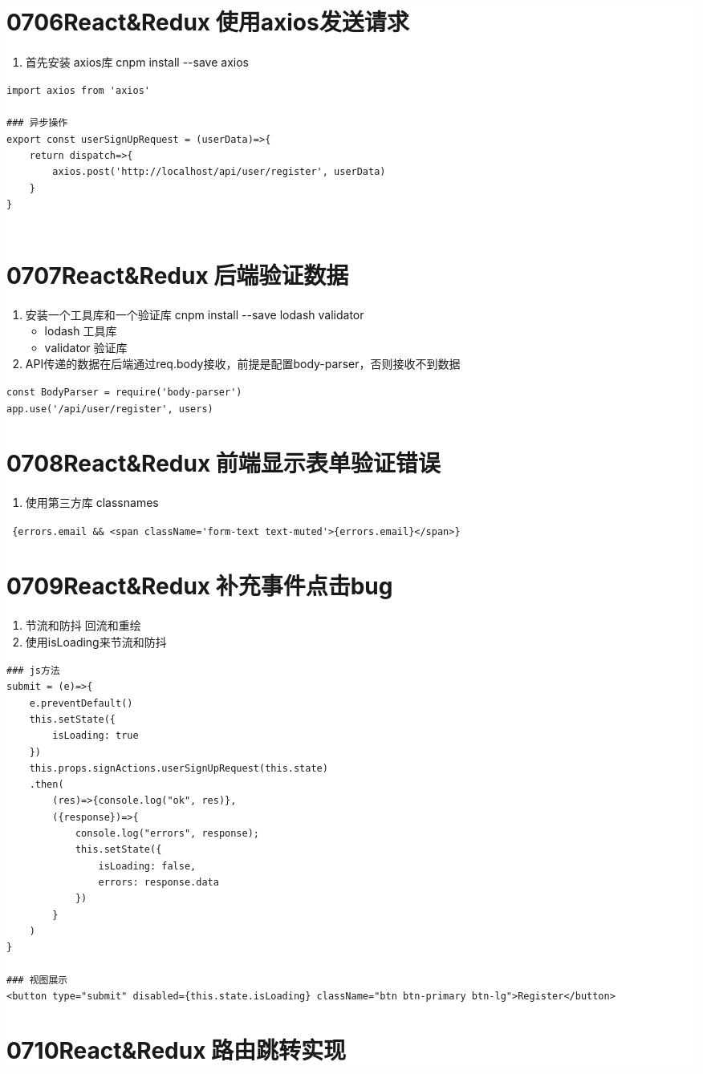 # 0706React&Redux 使用axios发送请求
1. 首先安装 axios库  cnpm install --save axios
```
import axios from 'axios'

### 异步操作
export const userSignUpRequest = (userData)=>{
    return dispatch=>{
        axios.post('http://localhost/api/user/register', userData)
    }
}


```
# 0707React&Redux 后端验证数据
1. 安装一个工具库和一个验证库 cnpm install --save lodash validator
	+ lodash       工具库
	+ validator    验证库
2. API传递的数据在后端通过req.body接收，前提是配置body-parser，否则接收不到数据
```
const BodyParser = require('body-parser')
app.use('/api/user/register', users)
```
# 0708React&Redux 前端显示表单验证错误
1. 使用第三方库 classnames
```
 {errors.email && <span className='form-text text-muted'>{errors.email}</span>}
```
# 0709React&Redux 补充事件点击bug
1. 节流和防抖  回流和重绘
2. 使用isLoading来节流和防抖
```
### js方法
submit = (e)=>{
	e.preventDefault()
	this.setState({
		isLoading: true
	})
	this.props.signActions.userSignUpRequest(this.state)
	.then(
		(res)=>{console.log("ok", res)},
		({response})=>{
			console.log("errors", response);
			this.setState({
				isLoading: false,
				errors: response.data
			})
		}
	)
}

### 视图展示
<button type="submit" disabled={this.state.isLoading} className="btn btn-primary btn-lg">Register</button>

```
# 0710React&Redux 路由跳转实现